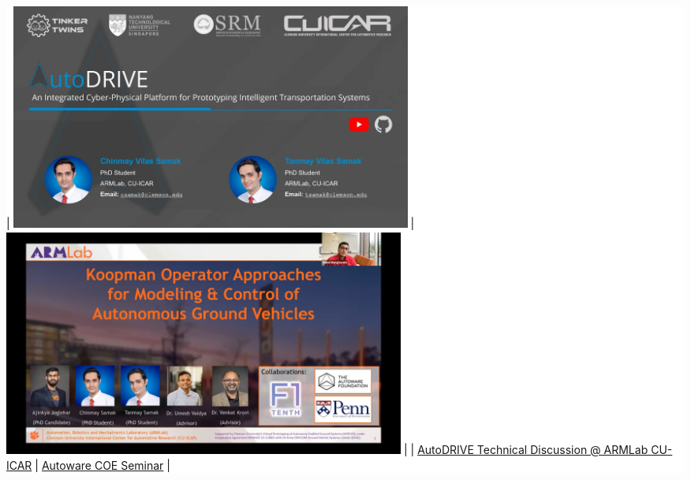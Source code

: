 | [<img src="https://github.com/AutoDRIVE-Ecosystem/.github/blob/main/images/AutoDRIVE-Technical-Discussion.png" width="500">](https://youtu.be/nV7HuLTjUY4) | [<img src="https://github.com/AutoDRIVE-Ecosystem/.github/blob/main/images/Autoware-COE-Seminar.png" width="500">](https://youtu.be/WTGOAiRX4b0) |
| [AutoDRIVE Technical Discussion @ ARMLab CU-ICAR](https://youtu.be/nV7HuLTjUY4) | [Autoware COE Seminar](https://youtu.be/WTGOAiRX4b0) |